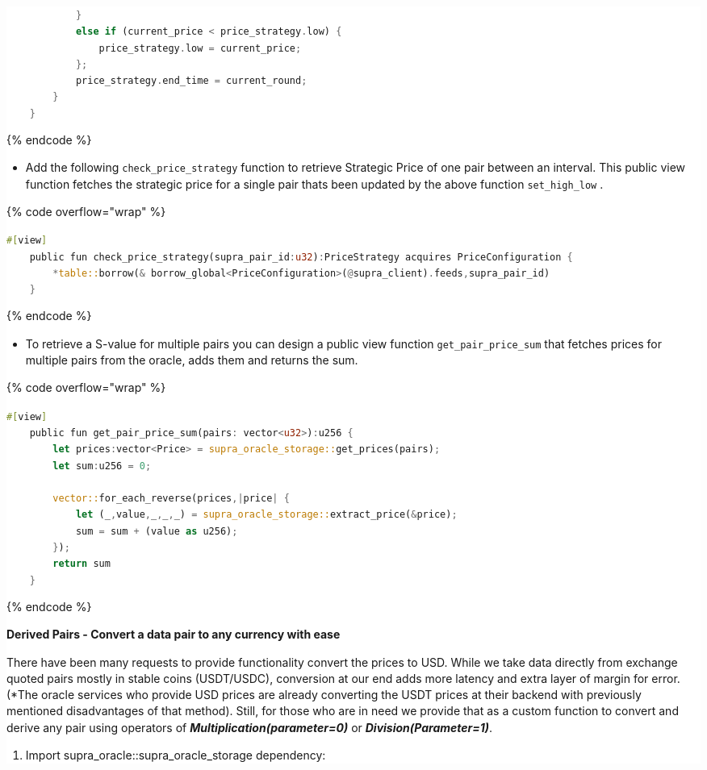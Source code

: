 ```rust
            }
            else if (current_price < price_strategy.low) {
                price_strategy.low = current_price;
            };
            price_strategy.end_time = current_round;
        }
    }

```
{% endcode %}

* Add the following `check_price_strategy` function to retrieve Strategic Price of one pair between an interval. This public view function fetches the strategic price for a single pair thats been updated by the above function `set_high_low` .

{% code overflow="wrap" %}
```rust
#[view]
    public fun check_price_strategy(supra_pair_id:u32):PriceStrategy acquires PriceConfiguration {
        *table::borrow(& borrow_global<PriceConfiguration>(@supra_client).feeds,supra_pair_id)
    }
```
{% endcode %}

* To retrieve a S-value for multiple pairs you can design a public view function `get_pair_price_sum` that fetches prices for multiple pairs from the oracle, adds them and returns the sum.

{% code overflow="wrap" %}
```rust
#[view]
    public fun get_pair_price_sum(pairs: vector<u32>):u256 {
        let prices:vector<Price> = supra_oracle_storage::get_prices(pairs);
        let sum:u256 = 0;

        vector::for_each_reverse(prices,|price| {
            let (_,value,_,_,_) = supra_oracle_storage::extract_price(&price);
            sum = sum + (value as u256);
        });
        return sum
    }

```
{% endcode %}

**Derived Pairs - Convert a data pair to any currency with ease**

There have been many requests to provide functionality convert the prices to USD. While we take data directly from exchange quoted pairs mostly in stable coins (USDT/USDC), conversion at our end adds more latency and extra layer of margin for error. (\*The oracle services who provide USD prices are already converting the USDT prices at their backend with previously mentioned disadvantages of that method). Still, for those who are in need we provide that as a custom function to convert and derive any pair using operators of _**Multiplication(parameter=0)**_ or _**Division(Parameter=1)**_.

1.  Import supra\_oracle::supra\_oracle\_storage dependency:
